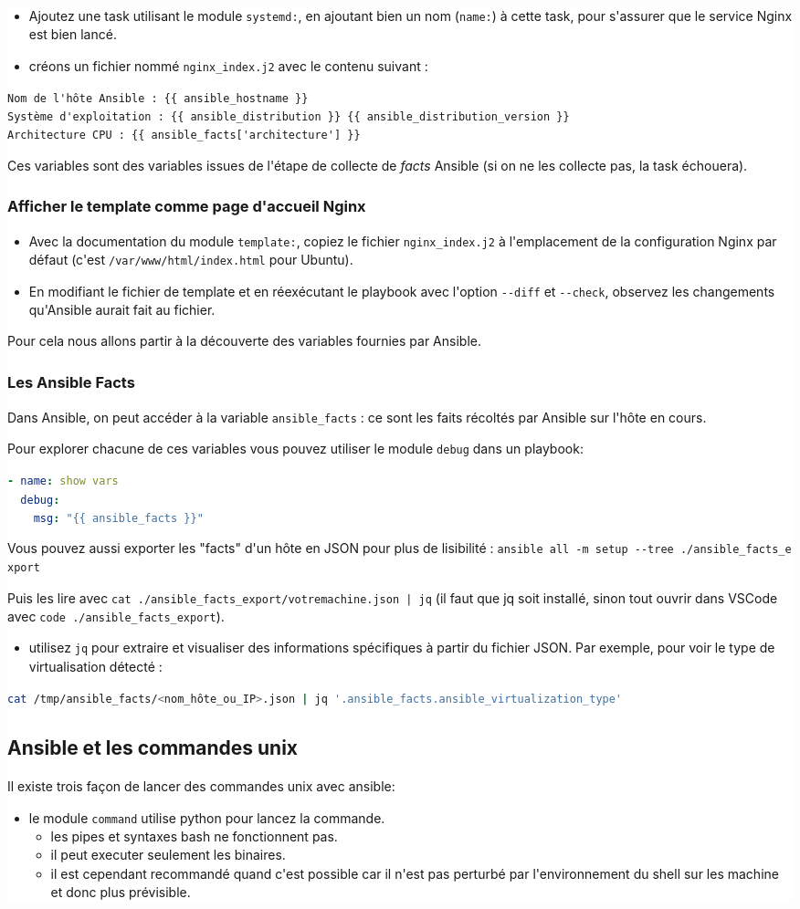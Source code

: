 - Ajoutez une task utilisant le module `systemd:`, en ajoutant bien un nom (`name:`) à cette task, pour s'assurer que le service Nginx est bien lancé.

- créons un fichier nommé `nginx_index.j2` avec le contenu suivant :

```jinja2
Nom de l'hôte Ansible : {{ ansible_hostname }}
Système d'exploitation : {{ ansible_distribution }} {{ ansible_distribution_version }}
Architecture CPU : {{ ansible_facts['architecture'] }}
```

Ces variables sont des variables issues de l'étape de collecte de *facts* Ansible (si on ne les collecte pas, la task échouera).




### Afficher le template comme page d'accueil Nginx

- Avec la documentation du module `template:`, copiez le fichier `nginx_index.j2` à l'emplacement de la configuration Nginx par défaut (c'est `/var/www/html/index.html` pour Ubuntu).


- En modifiant le fichier de template et en réexécutant le playbook avec l'option `--diff` et `--check`, observez les changements qu'Ansible aurait fait au fichier.


Pour cela nous allons partir à la découverte des variables fournies par Ansible.

### Les Ansible Facts

Dans Ansible, on peut accéder à la variable `ansible_facts` : ce sont les faits récoltés par Ansible sur l'hôte en cours.

Pour explorer chacune de ces variables vous pouvez utiliser le module `debug` dans un playbook:

```yaml
- name: show vars
  debug:
    msg: "{{ ansible_facts }}"
```

Vous pouvez aussi exporter les "facts" d'un hôte en JSON pour plus de lisibilité :
`ansible all -m setup --tree ./ansible_facts_export`

Puis les lire avec `cat ./ansible_facts_export/votremachine.json | jq` (il faut que jq soit installé, sinon tout ouvrir dans VSCode avec `code ./ansible_facts_export`).

- utilisez `jq` pour extraire et visualiser des informations spécifiques à partir du fichier JSON. Par exemple, pour voir le type de virtualisation détecté :

```bash
cat /tmp/ansible_facts/<nom_hôte_ou_IP>.json | jq '.ansible_facts.ansible_virtualization_type'
```

## Ansible et les commandes unix

Il existe trois façon de lancer des commandes unix avec ansible:

- le module `command` utilise python pour lancez la commande.
  - les pipes et syntaxes bash ne fonctionnent pas.
  - il peut executer seulement les binaires.
  - il est cependant recommandé quand c'est possible car il n'est pas perturbé par l'environnement du shell sur les machine et donc plus prévisible.
  